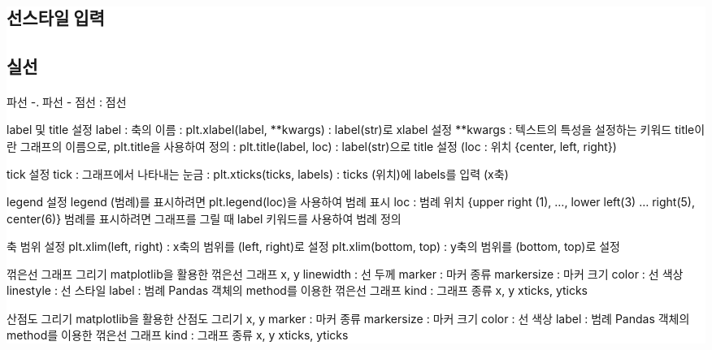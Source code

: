 

선스타일
입력
-
실선
--
파선
-.
파선 - 점선
:
점선


label 및 title 설정
label : 축의 이름 : plt.xlabel(label, **kwargs) : label(str)로 xlabel 설정
**kwargs : 텍스트의 특성을 설정하는 키워드
title이란 그래프의 이름으로, plt.title을 사용하여 정의 : plt.title(label, loc) : label(str)으로 title 설정 (loc : 위치 {center, left, right})

tick 설정
tick : 그래프에서 나타내는 눈금 : plt.xticks(ticks, labels) : ticks (위치)에 labels를 입력 (x축)

legend 설정
legend (범례)를 표시하려면 plt.legend(loc)을 사용하여 범례 표시
loc : 범례 위치 {upper right (1), …, lower left(3) … right(5), center(6)}
범례를 표시하려면 그래프를 그릴 때 label 키워드를 사용하여 범례 정의

축 범위 설정
plt.xlim(left, right) : x축의 범위를 (left, right)로 설정
plt.xlim(bottom, top) : y축의 범위를 (bottom, top)로 설정

꺾은선 그래프 그리기
matplotlib을 활용한 꺾은선 그래프
x, y
linewidth : 선 두께
marker : 마커 종류
markersize : 마커 크기
color : 선 색상
linestyle : 선 스타일
label : 범례
Pandas 객체의 method를 이용한 꺾은선 그래프
kind : 그래프 종류
x, y
xticks, yticks

산점도 그리기
 matplotlib을 활용한 산점도 그리기
x, y
marker : 마커 종류
markersize : 마커 크기
color : 선 색상
label : 범례
Pandas 객체의 method를 이용한 꺾은선 그래프
kind : 그래프 종류
x, y
xticks, yticks
